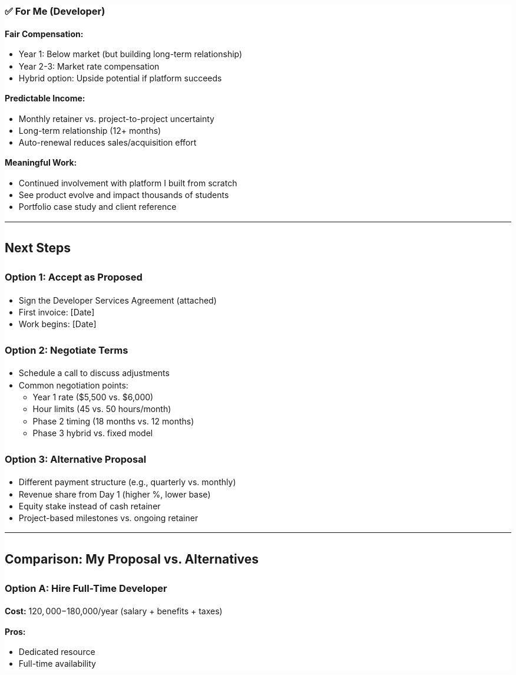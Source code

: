 
### ✅ For Me (Developer)

**Fair Compensation:**
- Year 1: Below market (but building long-term relationship)
- Year 2-3: Market rate compensation
- Hybrid option: Upside potential if platform succeeds

**Predictable Income:**
- Monthly retainer vs. project-to-project uncertainty
- Long-term relationship (12+ months)
- Auto-renewal reduces sales/acquisition effort

**Meaningful Work:**
- Continued involvement with platform I built from scratch
- See product evolve and impact thousands of students
- Portfolio case study and client reference

---

## Next Steps

### Option 1: Accept as Proposed
- Sign the Developer Services Agreement (attached)
- First invoice: [Date]
- Work begins: [Date]

### Option 2: Negotiate Terms
- Schedule a call to discuss adjustments
- Common negotiation points:
  - Year 1 rate ($5,500 vs. $6,000)
  - Hour limits (45 vs. 50 hours/month)
  - Phase 2 timing (18 months vs. 12 months)
  - Phase 3 hybrid vs. fixed model

### Option 3: Alternative Proposal
- Different payment structure (e.g., quarterly vs. monthly)
- Revenue share from Day 1 (higher %, lower base)
- Equity stake instead of cash retainer
- Project-based milestones vs. ongoing retainer

---

## Comparison: My Proposal vs. Alternatives

### Option A: Hire Full-Time Developer

**Cost:** $120,000-$180,000/year (salary + benefits + taxes)

**Pros:**
- Dedicated resource
- Full-time availability
